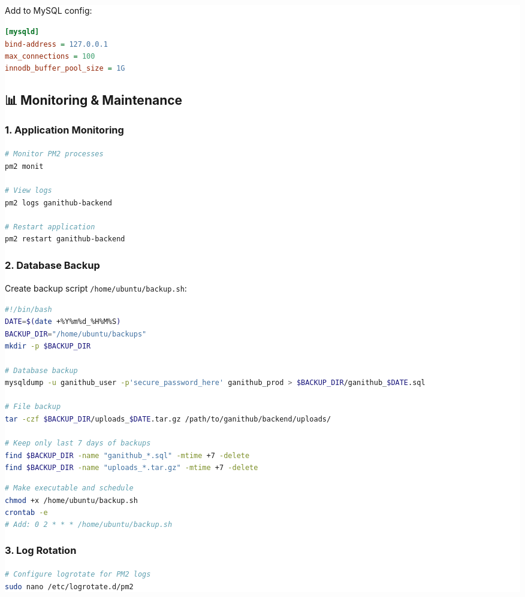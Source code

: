 Add to MySQL config:
```ini
[mysqld]
bind-address = 127.0.0.1
max_connections = 100
innodb_buffer_pool_size = 1G
```

## 📊 Monitoring & Maintenance

### 1. Application Monitoring
```bash
# Monitor PM2 processes
pm2 monit

# View logs
pm2 logs ganithub-backend

# Restart application
pm2 restart ganithub-backend
```

### 2. Database Backup
Create backup script `/home/ubuntu/backup.sh`:
```bash
#!/bin/bash
DATE=$(date +%Y%m%d_%H%M%S)
BACKUP_DIR="/home/ubuntu/backups"
mkdir -p $BACKUP_DIR

# Database backup
mysqldump -u ganithub_user -p'secure_password_here' ganithub_prod > $BACKUP_DIR/ganithub_$DATE.sql

# File backup
tar -czf $BACKUP_DIR/uploads_$DATE.tar.gz /path/to/ganithub/backend/uploads/

# Keep only last 7 days of backups
find $BACKUP_DIR -name "ganithub_*.sql" -mtime +7 -delete
find $BACKUP_DIR -name "uploads_*.tar.gz" -mtime +7 -delete
```

```bash
# Make executable and schedule
chmod +x /home/ubuntu/backup.sh
crontab -e
# Add: 0 2 * * * /home/ubuntu/backup.sh
```

### 3. Log Rotation
```bash
# Configure logrotate for PM2 logs
sudo nano /etc/logrotate.d/pm2
```

